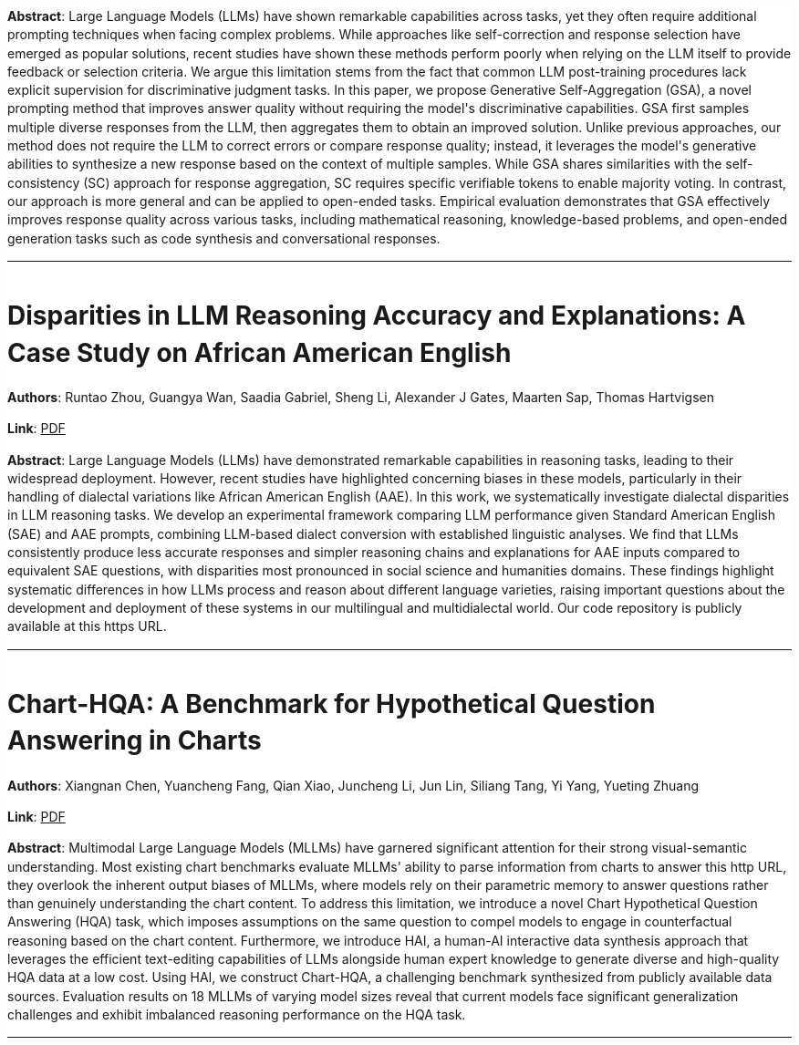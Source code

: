 **Abstract**: Large Language Models (LLMs) have shown remarkable capabilities across tasks, yet they often require additional prompting techniques when facing complex problems. While approaches like self-correction and response selection have emerged as popular solutions, recent studies have shown these methods perform poorly when relying on the LLM itself to provide feedback or selection criteria. We argue this limitation stems from the fact that common LLM post-training procedures lack explicit supervision for discriminative judgment tasks. In this paper, we propose Generative Self-Aggregation (GSA), a novel prompting method that improves answer quality without requiring the model's discriminative capabilities. GSA first samples multiple diverse responses from the LLM, then aggregates them to obtain an improved solution. Unlike previous approaches, our method does not require the LLM to correct errors or compare response quality; instead, it leverages the model's generative abilities to synthesize a new response based on the context of multiple samples. While GSA shares similarities with the self-consistency (SC) approach for response aggregation, SC requires specific verifiable tokens to enable majority voting. In contrast, our approach is more general and can be applied to open-ended tasks. Empirical evaluation demonstrates that GSA effectively improves response quality across various tasks, including mathematical reasoning, knowledge-based problems, and open-ended generation tasks such as code synthesis and conversational responses. 

---
# Disparities in LLM Reasoning Accuracy and Explanations: A Case Study on African American English 

**Authors**: Runtao Zhou, Guangya Wan, Saadia Gabriel, Sheng Li, Alexander J Gates, Maarten Sap, Thomas Hartvigsen  

**Link**: [PDF](https://arxiv.org/pdf/2503.04099)  

**Abstract**: Large Language Models (LLMs) have demonstrated remarkable capabilities in reasoning tasks, leading to their widespread deployment. However, recent studies have highlighted concerning biases in these models, particularly in their handling of dialectal variations like African American English (AAE). In this work, we systematically investigate dialectal disparities in LLM reasoning tasks. We develop an experimental framework comparing LLM performance given Standard American English (SAE) and AAE prompts, combining LLM-based dialect conversion with established linguistic analyses. We find that LLMs consistently produce less accurate responses and simpler reasoning chains and explanations for AAE inputs compared to equivalent SAE questions, with disparities most pronounced in social science and humanities domains. These findings highlight systematic differences in how LLMs process and reason about different language varieties, raising important questions about the development and deployment of these systems in our multilingual and multidialectal world. Our code repository is publicly available at this https URL. 

---
# Chart-HQA: A Benchmark for Hypothetical Question Answering in Charts 

**Authors**: Xiangnan Chen, Yuancheng Fang, Qian Xiao, Juncheng Li, Jun Lin, Siliang Tang, Yi Yang, Yueting Zhuang  

**Link**: [PDF](https://arxiv.org/pdf/2503.04095)  

**Abstract**: Multimodal Large Language Models (MLLMs) have garnered significant attention for their strong visual-semantic understanding. Most existing chart benchmarks evaluate MLLMs' ability to parse information from charts to answer this http URL, they overlook the inherent output biases of MLLMs, where models rely on their parametric memory to answer questions rather than genuinely understanding the chart content. To address this limitation, we introduce a novel Chart Hypothetical Question Answering (HQA) task, which imposes assumptions on the same question to compel models to engage in counterfactual reasoning based on the chart content. Furthermore, we introduce HAI, a human-AI interactive data synthesis approach that leverages the efficient text-editing capabilities of LLMs alongside human expert knowledge to generate diverse and high-quality HQA data at a low cost. Using HAI, we construct Chart-HQA, a challenging benchmark synthesized from publicly available data sources. Evaluation results on 18 MLLMs of varying model sizes reveal that current models face significant generalization challenges and exhibit imbalanced reasoning performance on the HQA task. 

---